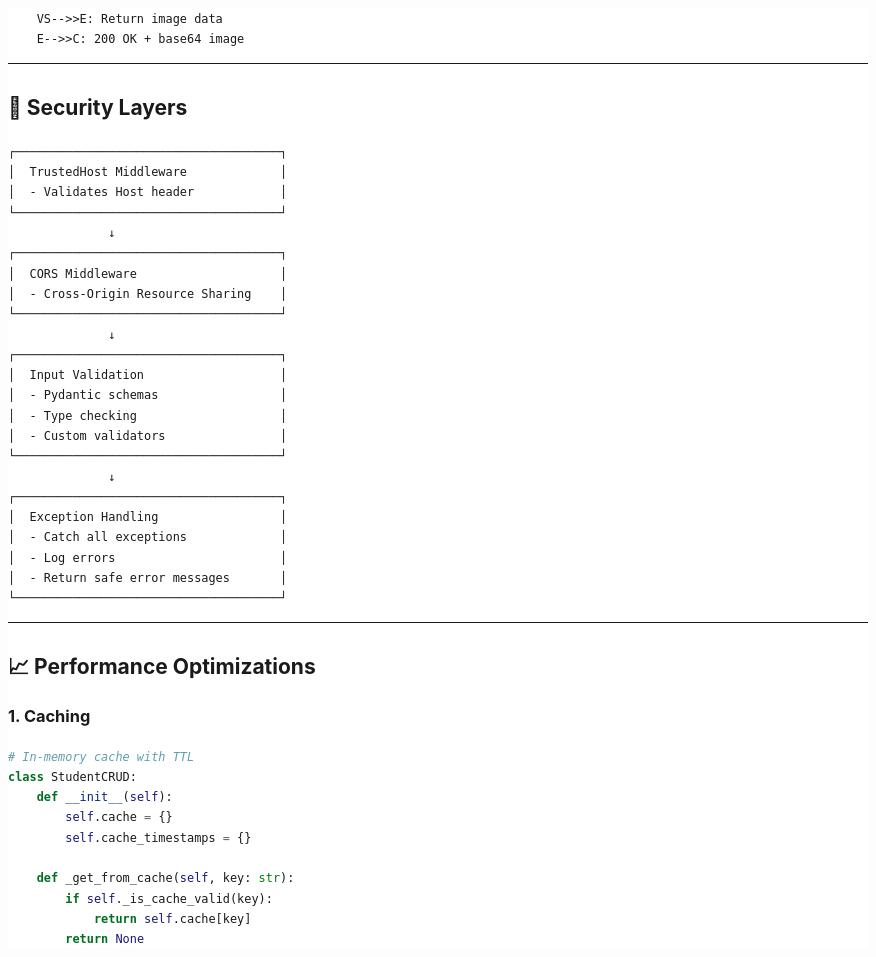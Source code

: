 ```mermaid
    VS-->>E: Return image data
    E-->>C: 200 OK + base64 image
```

---

## 🔐 Security Layers

```
┌─────────────────────────────────────┐
│  TrustedHost Middleware             │
│  - Validates Host header            │
└─────────────────────────────────────┘
              ↓
┌─────────────────────────────────────┐
│  CORS Middleware                    │
│  - Cross-Origin Resource Sharing    │
└─────────────────────────────────────┘
              ↓
┌─────────────────────────────────────┐
│  Input Validation                   │
│  - Pydantic schemas                 │
│  - Type checking                    │
│  - Custom validators                │
└─────────────────────────────────────┘
              ↓
┌─────────────────────────────────────┐
│  Exception Handling                 │
│  - Catch all exceptions             │
│  - Log errors                       │
│  - Return safe error messages       │
└─────────────────────────────────────┘
```

---

## 📈 Performance Optimizations

### 1. **Caching**
```python
# In-memory cache with TTL
class StudentCRUD:
    def __init__(self):
        self.cache = {}
        self.cache_timestamps = {}
        
    def _get_from_cache(self, key: str):
        if self._is_cache_valid(key):
            return self.cache[key]
        return None
```
